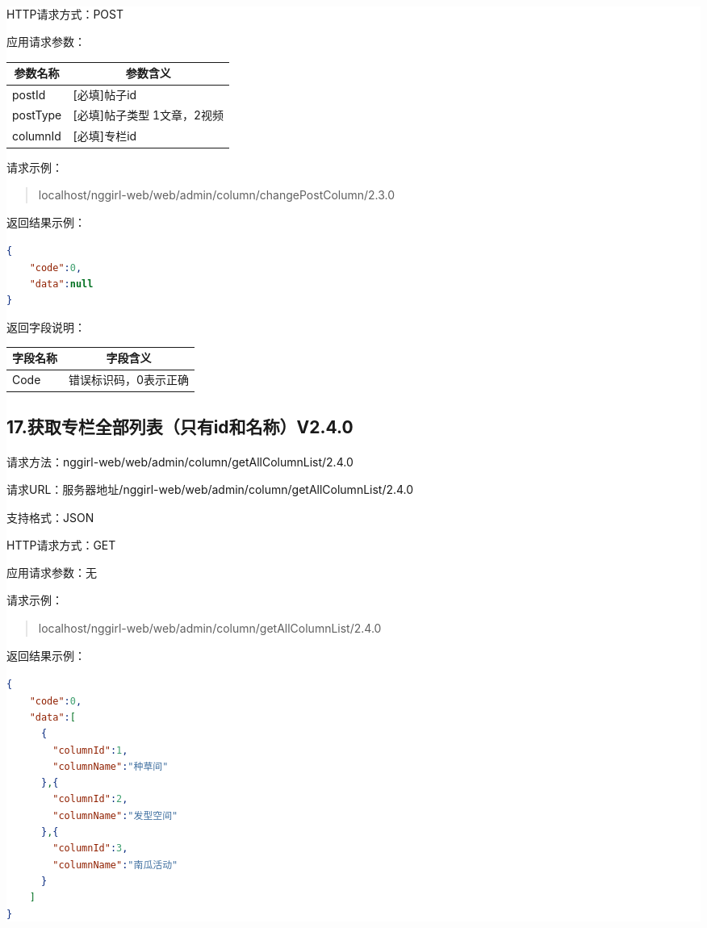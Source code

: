 HTTP请求方式：POST

应用请求参数：

|参数名称|参数含义|
|---|---|
|postId|[必填]帖子id|
|postType|[必填]帖子类型 1文章，2视频|
|columnId|[必填]专栏id|

请求示例：

> localhost/nggirl-web/web/admin/column/changePostColumn/2.3.0

返回结果示例：
```json
{
    "code":0,
    "data":null
}
```

返回字段说明：

|字段名称|字段含义|
|---|---|
|Code|错误标识码，0表示正确|


<h2 id="17">17.获取专栏全部列表（只有id和名称）V2.4.0</h2>

请求方法：nggirl-web/web/admin/column/getAllColumnList/2.4.0

请求URL：服务器地址/nggirl-web/web/admin/column/getAllColumnList/2.4.0

支持格式：JSON

HTTP请求方式：GET

应用请求参数：无

请求示例：

> localhost/nggirl-web/web/admin/column/getAllColumnList/2.4.0

返回结果示例：
```json
{
    "code":0,
    "data":[
      {
        "columnId":1,
        "columnName":"种草间"
      },{
        "columnId":2,
        "columnName":"发型空间"
      },{
        "columnId":3,
        "columnName":"南瓜活动"
      }
    ]
}
```
